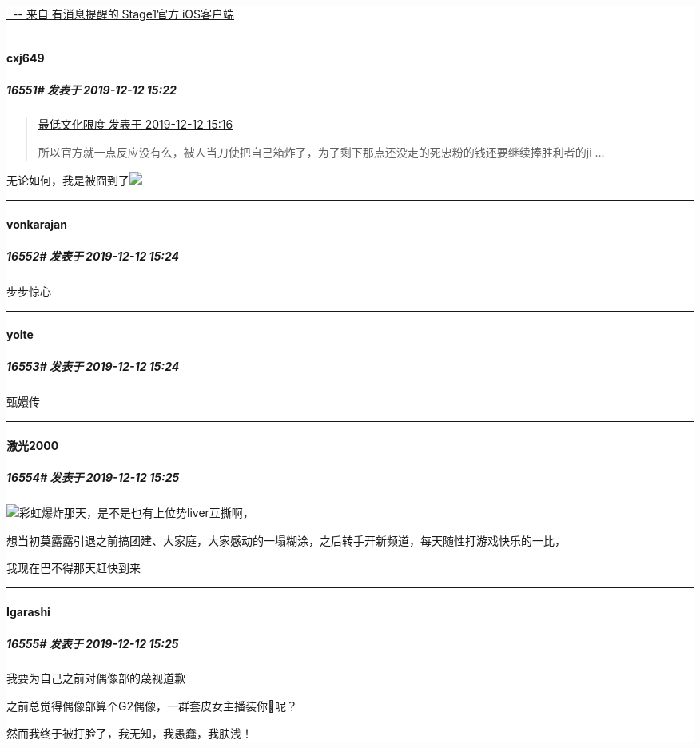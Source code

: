 [  -- 来自 有消息提醒的 Stage1官方 iOS客户端](https://itunes.apple.com/fi/app/saraba1st/id1221237470?mt=8)


*****

####  cxj649  
##### 16551#       发表于 2019-12-12 15:22


<blockquote><a href="httphttps://bbs.saraba1st.com/2b/forum.php?mod=redirect&amp;goto=findpost&amp;pid=45833926&amp;ptid=1857164" target="_blank">最低文化限度 发表于 2019-12-12 15:16</a>

所以官方就一点反应没有么，被人当刀使把自己箱炸了，为了剩下那点还没走的死忠粉的钱还要继续捧胜利者的ji ...</blockquote>
无论如何，我是被囧到了<img src="https://static.saraba1st.com/image/smiley/face2017/068.png" referrerpolicy="no-referrer">


*****

####  vonkarajan  
##### 16552#       发表于 2019-12-12 15:24


步步惊心


*****

####  yoite  
##### 16553#       发表于 2019-12-12 15:24


甄嬛传


*****

####  激光2000  
##### 16554#       发表于 2019-12-12 15:25


<img src="https://static.saraba1st.com/image/smiley/face2017/066.png" referrerpolicy="no-referrer">彩虹爆炸那天，是不是也有上位势liver互撕啊，

想当初莫露露引退之前搞团建、大家庭，大家感动的一塌糊涂，之后转手开新频道，每天随性打游戏快乐的一比，

我现在巴不得那天赶快到来


*****

####  Igarashi  
##### 16555#       发表于 2019-12-12 15:25


我要为自己之前对偶像部的蔑视道歉

之前总觉得偶像部算个G2偶像，一群套皮女主播装你🐎呢？

然而我终于被打脸了，我无知，我愚蠢，我肤浅！
